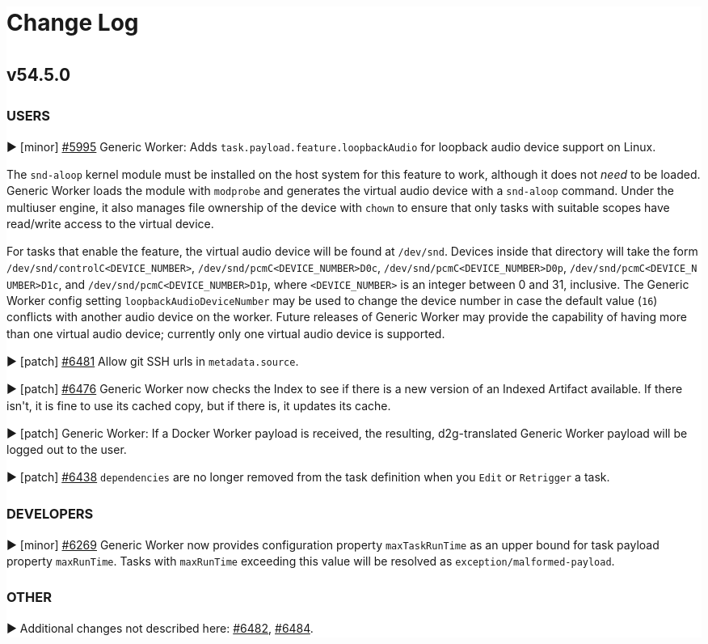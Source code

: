 # Change Log




## v54.5.0

### USERS

▶ [minor] [#5995](https://github.com/taskcluster/taskcluster/issues/5995)
Generic Worker: Adds `task.payload.feature.loopbackAudio` for loopback audio device support on Linux.

The `snd-aloop` kernel module must be installed on the host system for this feature to work, although it does not _need_ to be loaded. Generic Worker loads the module with `modprobe` and generates the virtual audio device with a `snd-aloop` command. Under the multiuser engine, it also manages file ownership of the device with `chown` to ensure that only tasks with suitable scopes have read/write access to the virtual device.

For tasks that enable the feature, the virtual audio device will be found at `/dev/snd`. Devices inside that directory will take the form `/dev/snd/controlC<DEVICE_NUMBER>`, `/dev/snd/pcmC<DEVICE_NUMBER>D0c`, `/dev/snd/pcmC<DEVICE_NUMBER>D0p`, `/dev/snd/pcmC<DEVICE_NUMBER>D1c`, and `/dev/snd/pcmC<DEVICE_NUMBER>D1p`, where `<DEVICE_NUMBER>` is an integer between 0 and 31, inclusive. The Generic Worker config setting `loopbackAudioDeviceNumber` may be used to change the device number in case the default value (`16`) conflicts with another audio device on the worker. Future releases of Generic Worker may provide the capability of having more than one virtual audio device; currently only one virtual audio device is supported.

▶ [patch] [#6481](https://github.com/taskcluster/taskcluster/issues/6481)
Allow git SSH urls in `metadata.source`.

▶ [patch] [#6476](https://github.com/taskcluster/taskcluster/issues/6476)
Generic Worker now checks the Index to see if there is a new version of an Indexed Artifact available. If there isn't, it is fine to use its cached copy, but if there is, it updates its cache.

▶ [patch]
Generic Worker: If a Docker Worker payload is received, the resulting, d2g-translated Generic Worker payload will be logged out to the user.

▶ [patch] [#6438](https://github.com/taskcluster/taskcluster/issues/6438)
`dependencies` are no longer removed from the task definition when you `Edit` or `Retrigger` a task.

### DEVELOPERS

▶ [minor] [#6269](https://github.com/taskcluster/taskcluster/issues/6269)
Generic Worker now provides configuration property `maxTaskRunTime` as an upper bound for task payload property `maxRunTime`. Tasks with `maxRunTime` exceeding this value will be resolved as `exception/malformed-payload`.

### OTHER

▶ Additional changes not described here: [#6482](https://github.com/taskcluster/taskcluster/issues/6482), [#6484](https://github.com/taskcluster/taskcluster/issues/6484).
